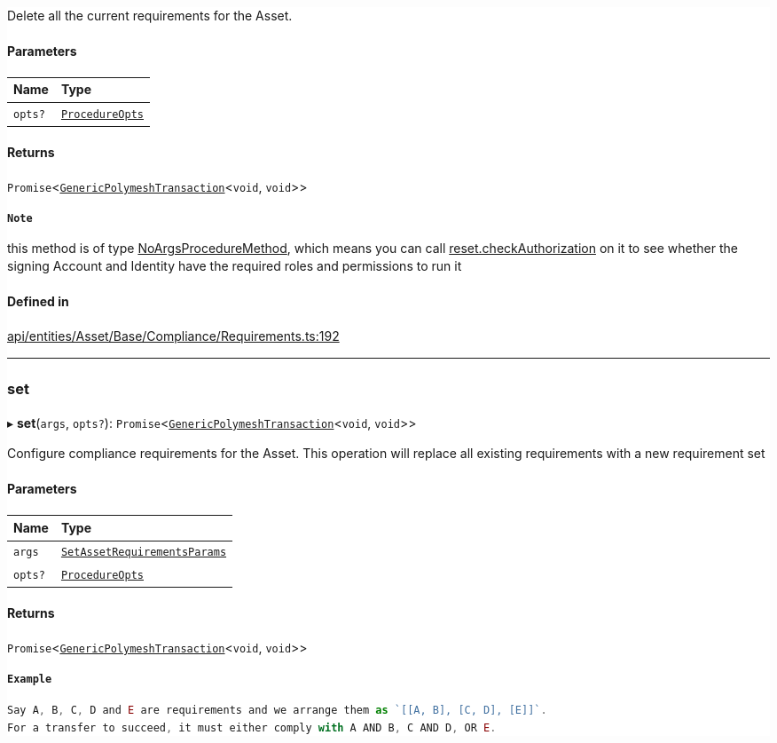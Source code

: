 Delete all the current requirements for the Asset.

#### Parameters

| Name | Type |
| :------ | :------ |
| `opts?` | [`ProcedureOpts`](../../../../../../../interfaces/API/Procedures/Types/ProcedureOpts/ProcedureOpts.md) |

#### Returns

`Promise`\<[`GenericPolymeshTransaction`](../../../../../../../modules/API/Procedures/Types/Types.md#genericpolymeshtransaction)\<`void`, `void`\>\>

**`Note`**

this method is of type [NoArgsProcedureMethod](../../../../../../../interfaces/API/Procedures/Types/NoArgsProcedureMethod/NoArgsProcedureMethod.md), which means you can call [reset.checkAuthorization](../../../../../../../interfaces/API/Procedures/Types/NoArgsProcedureMethod/NoArgsProcedureMethod.md#checkauthorization)
  on it to see whether the signing Account and Identity have the required roles and permissions to run it

#### Defined in

[api/entities/Asset/Base/Compliance/Requirements.ts:192](https://github.com/PolymeshAssociation/polymesh-sdk/blob/c8da9dfce/src/api/entities/Asset/Base/Compliance/Requirements.ts#L192)

___

### set

▸ **set**(`args`, `opts?`): `Promise`\<[`GenericPolymeshTransaction`](../../../../../../../modules/API/Procedures/Types/Types.md#genericpolymeshtransaction)\<`void`, `void`\>\>

Configure compliance requirements for the Asset. This operation will replace all existing requirements with a new requirement set

#### Parameters

| Name | Type |
| :------ | :------ |
| `args` | [`SetAssetRequirementsParams`](../../../../../../../interfaces/API/Procedures/Types/SetAssetRequirementsParams/SetAssetRequirementsParams.md) |
| `opts?` | [`ProcedureOpts`](../../../../../../../interfaces/API/Procedures/Types/ProcedureOpts/ProcedureOpts.md) |

#### Returns

`Promise`\<[`GenericPolymeshTransaction`](../../../../../../../modules/API/Procedures/Types/Types.md#genericpolymeshtransaction)\<`void`, `void`\>\>

**`Example`**

```ts
Say A, B, C, D and E are requirements and we arrange them as `[[A, B], [C, D], [E]]`.
For a transfer to succeed, it must either comply with A AND B, C AND D, OR E.
```
